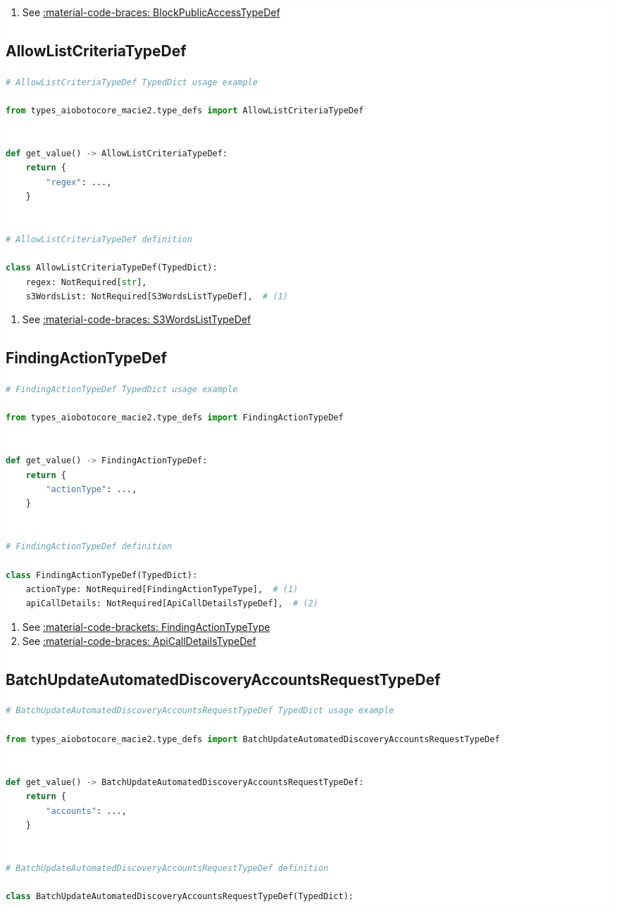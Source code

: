 
1. See [:material-code-braces: BlockPublicAccessTypeDef](./type_defs.md#blockpublicaccesstypedef) 
## AllowListCriteriaTypeDef

```python
# AllowListCriteriaTypeDef TypedDict usage example

from types_aiobotocore_macie2.type_defs import AllowListCriteriaTypeDef


def get_value() -> AllowListCriteriaTypeDef:
    return {
        "regex": ...,
    }


# AllowListCriteriaTypeDef definition

class AllowListCriteriaTypeDef(TypedDict):
    regex: NotRequired[str],
    s3WordsList: NotRequired[S3WordsListTypeDef],  # (1)
```

1. See [:material-code-braces: S3WordsListTypeDef](./type_defs.md#s3wordslisttypedef) 
## FindingActionTypeDef

```python
# FindingActionTypeDef TypedDict usage example

from types_aiobotocore_macie2.type_defs import FindingActionTypeDef


def get_value() -> FindingActionTypeDef:
    return {
        "actionType": ...,
    }


# FindingActionTypeDef definition

class FindingActionTypeDef(TypedDict):
    actionType: NotRequired[FindingActionTypeType],  # (1)
    apiCallDetails: NotRequired[ApiCallDetailsTypeDef],  # (2)
```

1. See [:material-code-brackets: FindingActionTypeType](./literals.md#findingactiontypetype) 
2. See [:material-code-braces: ApiCallDetailsTypeDef](./type_defs.md#apicalldetailstypedef) 
## BatchUpdateAutomatedDiscoveryAccountsRequestTypeDef

```python
# BatchUpdateAutomatedDiscoveryAccountsRequestTypeDef TypedDict usage example

from types_aiobotocore_macie2.type_defs import BatchUpdateAutomatedDiscoveryAccountsRequestTypeDef


def get_value() -> BatchUpdateAutomatedDiscoveryAccountsRequestTypeDef:
    return {
        "accounts": ...,
    }


# BatchUpdateAutomatedDiscoveryAccountsRequestTypeDef definition

class BatchUpdateAutomatedDiscoveryAccountsRequestTypeDef(TypedDict):
```